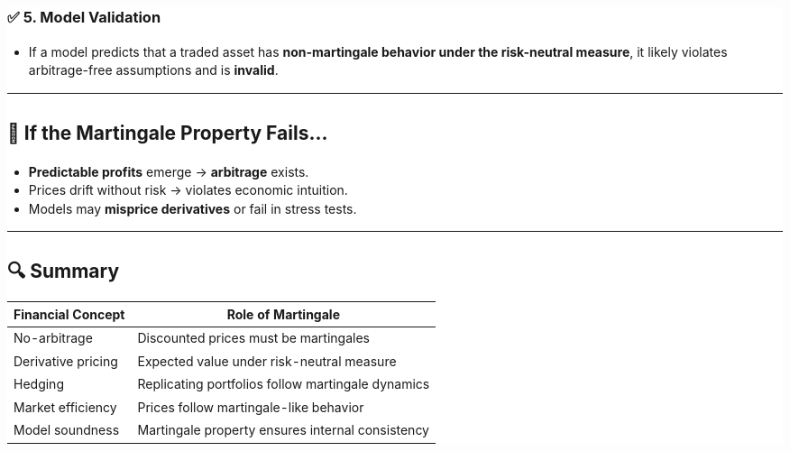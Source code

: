 
### ✅ 5. **Model Validation**

* If a model predicts that a traded asset has **non-martingale behavior under the risk-neutral measure**, it likely violates arbitrage-free assumptions and is **invalid**.

---

## 🚫 If the Martingale Property Fails...

* **Predictable profits** emerge → **arbitrage** exists.
* Prices drift without risk → violates economic intuition.
* Models may **misprice derivatives** or fail in stress tests.

---

## 🔍 Summary

| Financial Concept  | Role of Martingale                                |
| ------------------ | ------------------------------------------------- |
| No-arbitrage       | Discounted prices must be martingales             |
| Derivative pricing | Expected value under risk-neutral measure         |
| Hedging            | Replicating portfolios follow martingale dynamics |
| Market efficiency  | Prices follow martingale-like behavior            |
| Model soundness    | Martingale property ensures internal consistency  |


